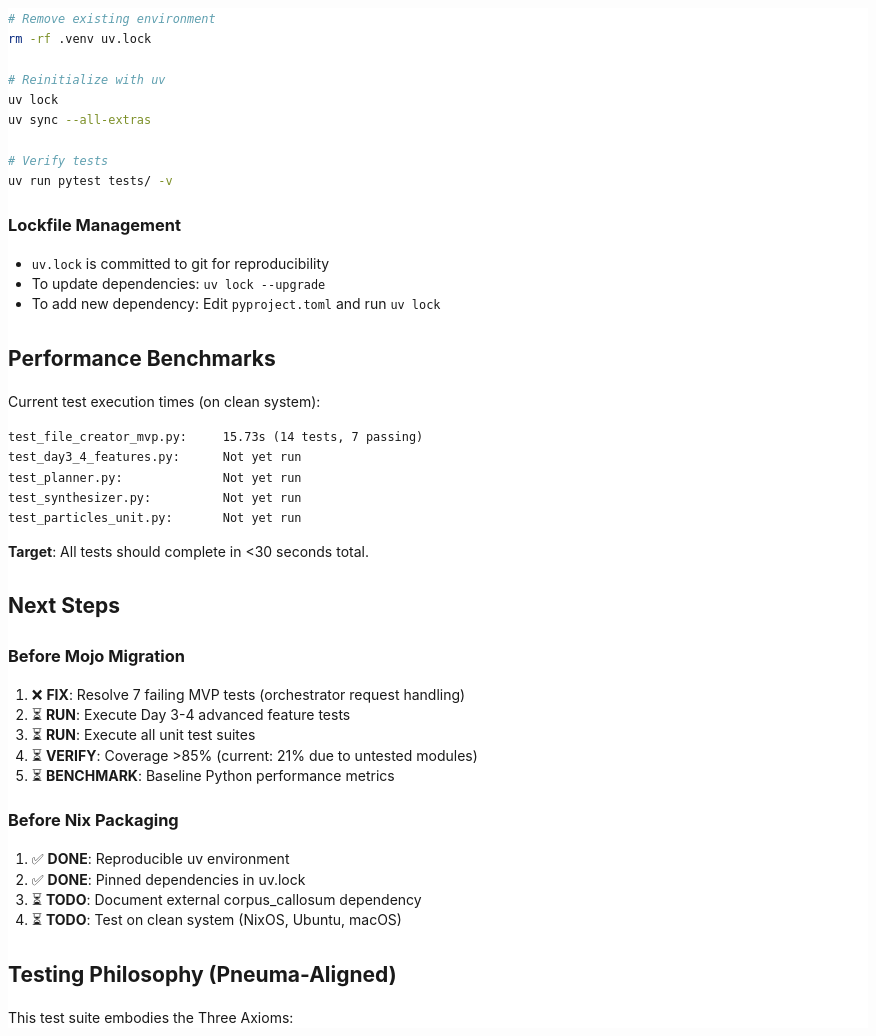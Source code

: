 ```bash
# Remove existing environment
rm -rf .venv uv.lock

# Reinitialize with uv
uv lock
uv sync --all-extras

# Verify tests
uv run pytest tests/ -v
```

### Lockfile Management

- `uv.lock` is committed to git for reproducibility
- To update dependencies: `uv lock --upgrade`
- To add new dependency: Edit `pyproject.toml` and run `uv lock`

## Performance Benchmarks

Current test execution times (on clean system):

```
test_file_creator_mvp.py:     15.73s (14 tests, 7 passing)
test_day3_4_features.py:      Not yet run
test_planner.py:              Not yet run
test_synthesizer.py:          Not yet run
test_particles_unit.py:       Not yet run
```

**Target**: All tests should complete in <30 seconds total.

## Next Steps

### Before Mojo Migration

1. ❌ **FIX**: Resolve 7 failing MVP tests (orchestrator request handling)
2. ⏳ **RUN**: Execute Day 3-4 advanced feature tests
3. ⏳ **RUN**: Execute all unit test suites
4. ⏳ **VERIFY**: Coverage >85% (current: 21% due to untested modules)
5. ⏳ **BENCHMARK**: Baseline Python performance metrics

### Before Nix Packaging

1. ✅ **DONE**: Reproducible uv environment
2. ✅ **DONE**: Pinned dependencies in uv.lock
3. ⏳ **TODO**: Document external corpus_callosum dependency
4. ⏳ **TODO**: Test on clean system (NixOS, Ubuntu, macOS)

## Testing Philosophy (Pneuma-Aligned)

This test suite embodies the Three Axioms:
